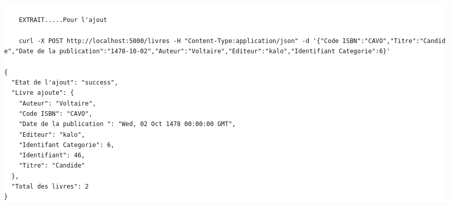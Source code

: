 ```

    EXTRAIT.....Pour l'ajout

    curl -X POST http://localhost:5000/livres -H "Content-Type:application/json" -d '{"Code ISBN":"CAVO","Titre":"Candide","Date de la publication":"1478-10-02","Auteur":"Voltaire","Editeur":"kalo","Identifiant Categorie":6}'

{
  "Etat de l'ajout": "success",
  "Livre ajoute": {
    "Auteur": "Voltaire",
    "Code ISBN": "CAVO",
    "Date de la publication ": "Wed, 02 Oct 1478 00:00:00 GMT",
    "Editeur": "kalo",
    "Identifant Categorie": 6,
    "Identifiant": 46,
    "Titre": "Candide"
  },
  "Total des livres": 2
}
```
